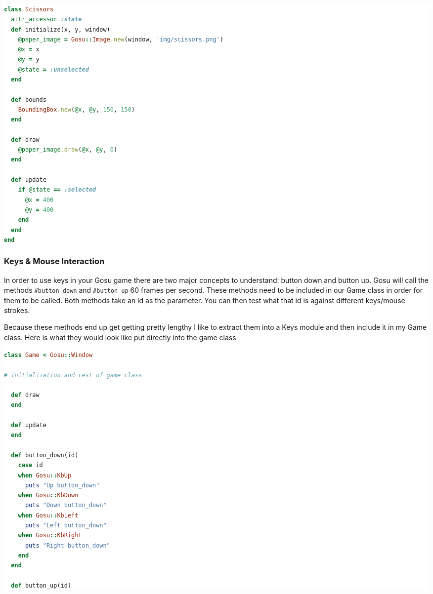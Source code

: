 ```ruby
class Scissors
  attr_accessor :state
  def initialize(x, y, window)
    @paper_image = Gosu::Image.new(window, 'img/scissors.png')
    @x = x
    @y = y
    @state = :unselected
  end

  def bounds
    BoundingBox.new(@x, @y, 150, 150)
  end

  def draw
    @paper_image.draw(@x, @y, 0)
  end

  def update
    if @state == :selected
      @x = 400
      @y = 400
    end
  end
end
```

### Keys & Mouse Interaction

In order to use keys in your Gosu game there are two major concepts to understand: button down and button up.
Gosu will call the methods `#button_down` and `#button_up` 60 frames per second.
These methods need to be included in our Game class in order for them to be
called.  Both methods take an id as the parameter.  You can then test what that
id is against different keys/mouse strokes.

Because these methods end up get getting pretty lengthy I like to extract them
into a Keys module and then include it in my Game class.  Here is what they
would look like put directly into the game class

```ruby
class Game < Gosu::Window

# initialization and rest of game class

  def draw
  end

  def update
  end

  def button_down(id)
    case id
    when Gosu::KbUp
      puts "Up button_down"
    when Gosu::KbDown
      puts "Down button_down"
    when Gosu::KbLeft
      puts "Left button_down"
    when Gosu::KbRight
      puts "Right button_down"
    end
  end

  def button_up(id)
```